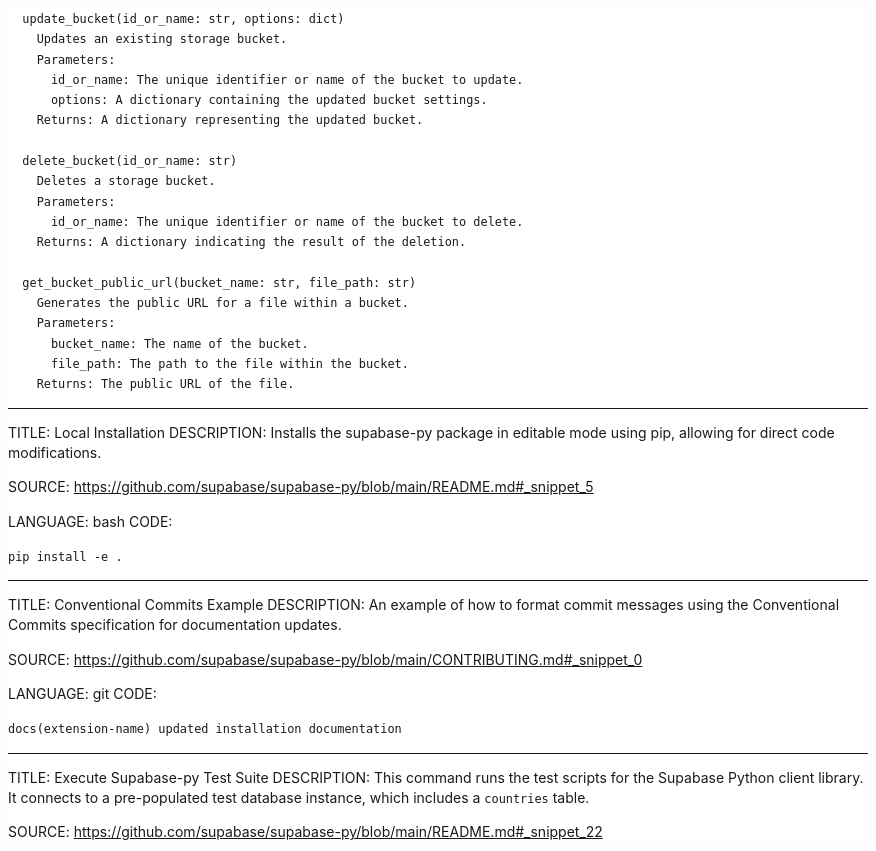 ```
  update_bucket(id_or_name: str, options: dict)
    Updates an existing storage bucket.
    Parameters:
      id_or_name: The unique identifier or name of the bucket to update.
      options: A dictionary containing the updated bucket settings.
    Returns: A dictionary representing the updated bucket.

  delete_bucket(id_or_name: str)
    Deletes a storage bucket.
    Parameters:
      id_or_name: The unique identifier or name of the bucket to delete.
    Returns: A dictionary indicating the result of the deletion.

  get_bucket_public_url(bucket_name: str, file_path: str)
    Generates the public URL for a file within a bucket.
    Parameters:
      bucket_name: The name of the bucket.
      file_path: The path to the file within the bucket.
    Returns: The public URL of the file.
```

--------------------------------

TITLE: Local Installation
DESCRIPTION: Installs the supabase-py package in editable mode using pip, allowing for direct code modifications.

SOURCE: https://github.com/supabase/supabase-py/blob/main/README.md#_snippet_5

LANGUAGE: bash
CODE:
```
pip install -e .
```

--------------------------------

TITLE: Conventional Commits Example
DESCRIPTION: An example of how to format commit messages using the Conventional Commits specification for documentation updates.

SOURCE: https://github.com/supabase/supabase-py/blob/main/CONTRIBUTING.md#_snippet_0

LANGUAGE: git
CODE:
```
docs(extension-name) updated installation documentation
```

--------------------------------

TITLE: Execute Supabase-py Test Suite
DESCRIPTION: This command runs the test scripts for the Supabase Python client library. It connects to a pre-populated test database instance, which includes a `countries` table.

SOURCE: https://github.com/supabase/supabase-py/blob/main/README.md#_snippet_22
